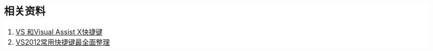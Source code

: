 

















## 相关资料

1. [VS 和Visual Assist X快捷键](http://blog.csdn.net/xueying_/article/details/7679042)
2. [VS2012常用快捷键最全面整理](http://www.open-open.com/lib/view/open1412261028453.html)

